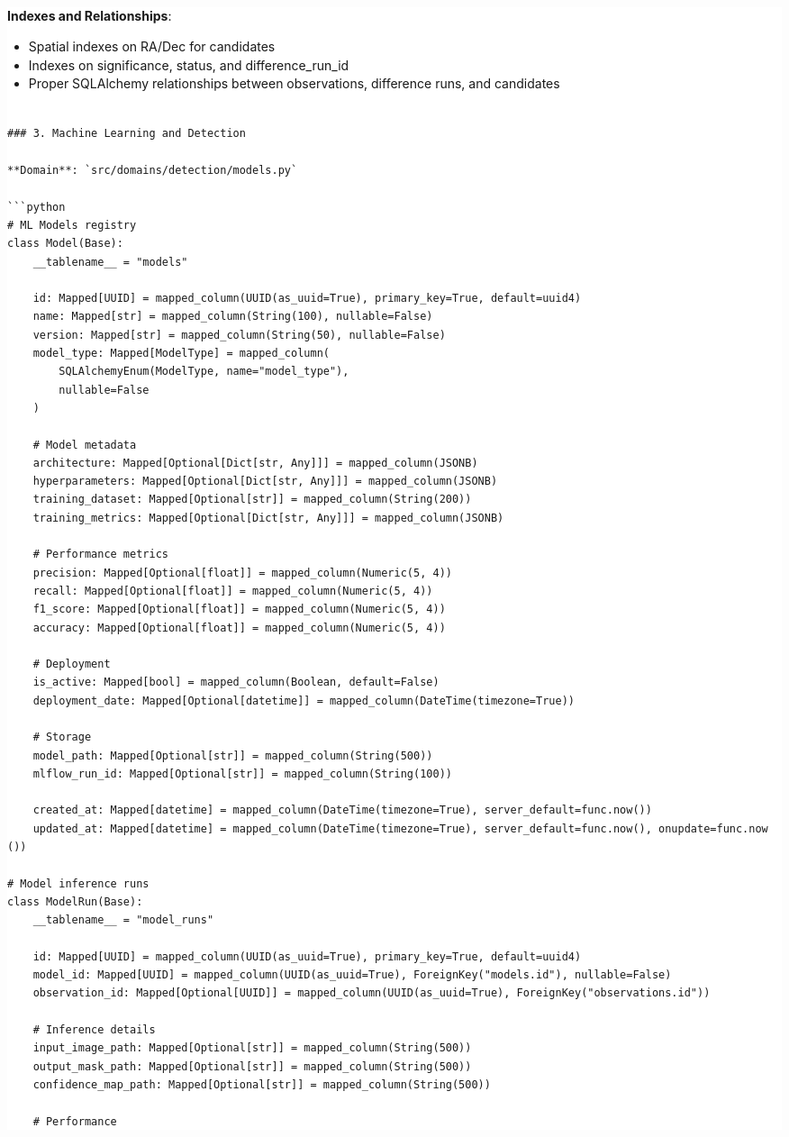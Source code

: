 **Indexes and Relationships**:
- Spatial indexes on RA/Dec for candidates
- Indexes on significance, status, and difference_run_id
- Proper SQLAlchemy relationships between observations, difference runs, and candidates
```

### 3. Machine Learning and Detection

**Domain**: `src/domains/detection/models.py`

```python
# ML Models registry
class Model(Base):
    __tablename__ = "models"
    
    id: Mapped[UUID] = mapped_column(UUID(as_uuid=True), primary_key=True, default=uuid4)
    name: Mapped[str] = mapped_column(String(100), nullable=False)
    version: Mapped[str] = mapped_column(String(50), nullable=False)
    model_type: Mapped[ModelType] = mapped_column(
        SQLAlchemyEnum(ModelType, name="model_type"),
        nullable=False
    )
    
    # Model metadata
    architecture: Mapped[Optional[Dict[str, Any]]] = mapped_column(JSONB)
    hyperparameters: Mapped[Optional[Dict[str, Any]]] = mapped_column(JSONB)
    training_dataset: Mapped[Optional[str]] = mapped_column(String(200))
    training_metrics: Mapped[Optional[Dict[str, Any]]] = mapped_column(JSONB)
    
    # Performance metrics
    precision: Mapped[Optional[float]] = mapped_column(Numeric(5, 4))
    recall: Mapped[Optional[float]] = mapped_column(Numeric(5, 4))
    f1_score: Mapped[Optional[float]] = mapped_column(Numeric(5, 4))
    accuracy: Mapped[Optional[float]] = mapped_column(Numeric(5, 4))
    
    # Deployment
    is_active: Mapped[bool] = mapped_column(Boolean, default=False)
    deployment_date: Mapped[Optional[datetime]] = mapped_column(DateTime(timezone=True))
    
    # Storage
    model_path: Mapped[Optional[str]] = mapped_column(String(500))
    mlflow_run_id: Mapped[Optional[str]] = mapped_column(String(100))
    
    created_at: Mapped[datetime] = mapped_column(DateTime(timezone=True), server_default=func.now())
    updated_at: Mapped[datetime] = mapped_column(DateTime(timezone=True), server_default=func.now(), onupdate=func.now())

# Model inference runs
class ModelRun(Base):
    __tablename__ = "model_runs"
    
    id: Mapped[UUID] = mapped_column(UUID(as_uuid=True), primary_key=True, default=uuid4)
    model_id: Mapped[UUID] = mapped_column(UUID(as_uuid=True), ForeignKey("models.id"), nullable=False)
    observation_id: Mapped[Optional[UUID]] = mapped_column(UUID(as_uuid=True), ForeignKey("observations.id"))
    
    # Inference details
    input_image_path: Mapped[Optional[str]] = mapped_column(String(500))
    output_mask_path: Mapped[Optional[str]] = mapped_column(String(500))
    confidence_map_path: Mapped[Optional[str]] = mapped_column(String(500))
    
    # Performance
```